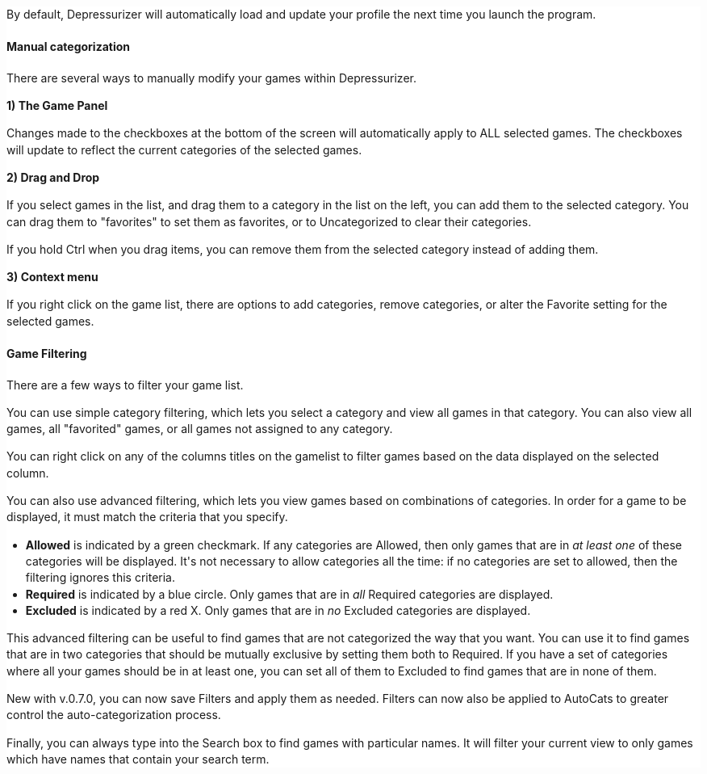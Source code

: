 By default, Depressurizer will automatically load and update your profile the next time you launch the program.

#### Manual categorization

There are several ways to manually modify your games within Depressurizer.

**1) The Game Panel**

Changes made to the checkboxes at the bottom of the screen will automatically apply to ALL selected games. The checkboxes will update to reflect the current categories of the selected games.

**2) Drag and Drop**

If you select games in the list, and drag them to a category in the list on the left, you can add them to the selected category. You can drag them to "favorites" to set them as favorites, or to Uncategorized to clear their categories. 

If you hold Ctrl when you drag items, you can remove them from the selected category instead of adding them.

**3) Context menu**

If you right click on the game list, there are options to add categories, remove categories, or alter the Favorite setting for the selected games.

#### Game Filtering

There are a few ways to filter your game list.

You can use simple category filtering, which lets you select a category and view all games in that category. You can also view all games, all "favorited" games, or all games not assigned to any category.

You can right click on any of the columns titles on the gamelist to filter games based on the data displayed on the selected column.

You can also use advanced filtering, which lets you view games based on combinations of categories. In order for a game to be displayed, it must match the criteria that you specify.
 - **Allowed** is indicated by a green checkmark. If any categories are Allowed, then only games that are in *at least one* of these categories will be displayed. It's not necessary to allow categories all the time: if no categories are set to allowed, then the filtering ignores this criteria.
 - **Required** is indicated by a blue circle. Only games that are in *all* Required categories are displayed.
 - **Excluded** is indicated by a red X. Only games that are in *no* Excluded categories are displayed.
 
This advanced filtering can be useful to find games that are not categorized the way that you want. You can use it to find games that are in two categories that should be mutually exclusive by setting them both to Required. If you have a set of categories where all your games should be in at least one, you can set all of them to Excluded to find games that are in none of them.

New with v.0.7.0, you can now save Filters and apply them as needed.  Filters can now also be applied to AutoCats to greater control the auto-categorization process.

Finally, you can always type into the Search box to find games with particular names. It will filter your current view to only games which have names that contain your search term.
